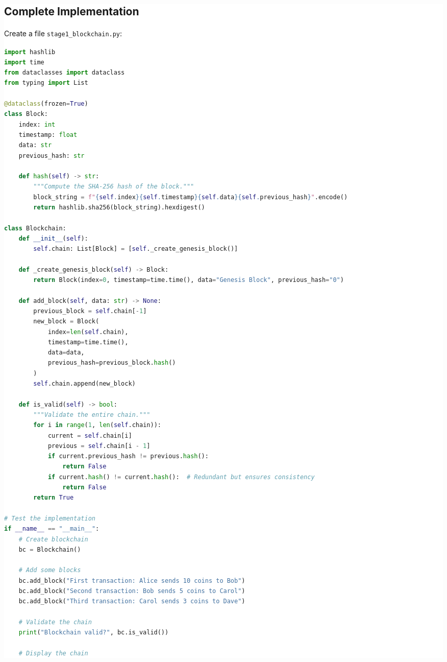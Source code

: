 ## Complete Implementation

Create a file `stage1_blockchain.py`:

```python
import hashlib
import time
from dataclasses import dataclass
from typing import List

@dataclass(frozen=True)
class Block:
    index: int
    timestamp: float
    data: str
    previous_hash: str

    def hash(self) -> str:
        """Compute the SHA-256 hash of the block."""
        block_string = f"{self.index}{self.timestamp}{self.data}{self.previous_hash}".encode()
        return hashlib.sha256(block_string).hexdigest()

class Blockchain:
    def __init__(self):
        self.chain: List[Block] = [self._create_genesis_block()]

    def _create_genesis_block(self) -> Block:
        return Block(index=0, timestamp=time.time(), data="Genesis Block", previous_hash="0")

    def add_block(self, data: str) -> None:
        previous_block = self.chain[-1]
        new_block = Block(
            index=len(self.chain),
            timestamp=time.time(),
            data=data,
            previous_hash=previous_block.hash()
        )
        self.chain.append(new_block)

    def is_valid(self) -> bool:
        """Validate the entire chain."""
        for i in range(1, len(self.chain)):
            current = self.chain[i]
            previous = self.chain[i - 1]
            if current.previous_hash != previous.hash():
                return False
            if current.hash() != current.hash():  # Redundant but ensures consistency
                return False
        return True

# Test the implementation
if __name__ == "__main__":
    # Create blockchain
    bc = Blockchain()
    
    # Add some blocks
    bc.add_block("First transaction: Alice sends 10 coins to Bob")
    bc.add_block("Second transaction: Bob sends 5 coins to Carol")
    bc.add_block("Third transaction: Carol sends 3 coins to Dave")
    
    # Validate the chain
    print("Blockchain valid?", bc.is_valid())
    
    # Display the chain
```
